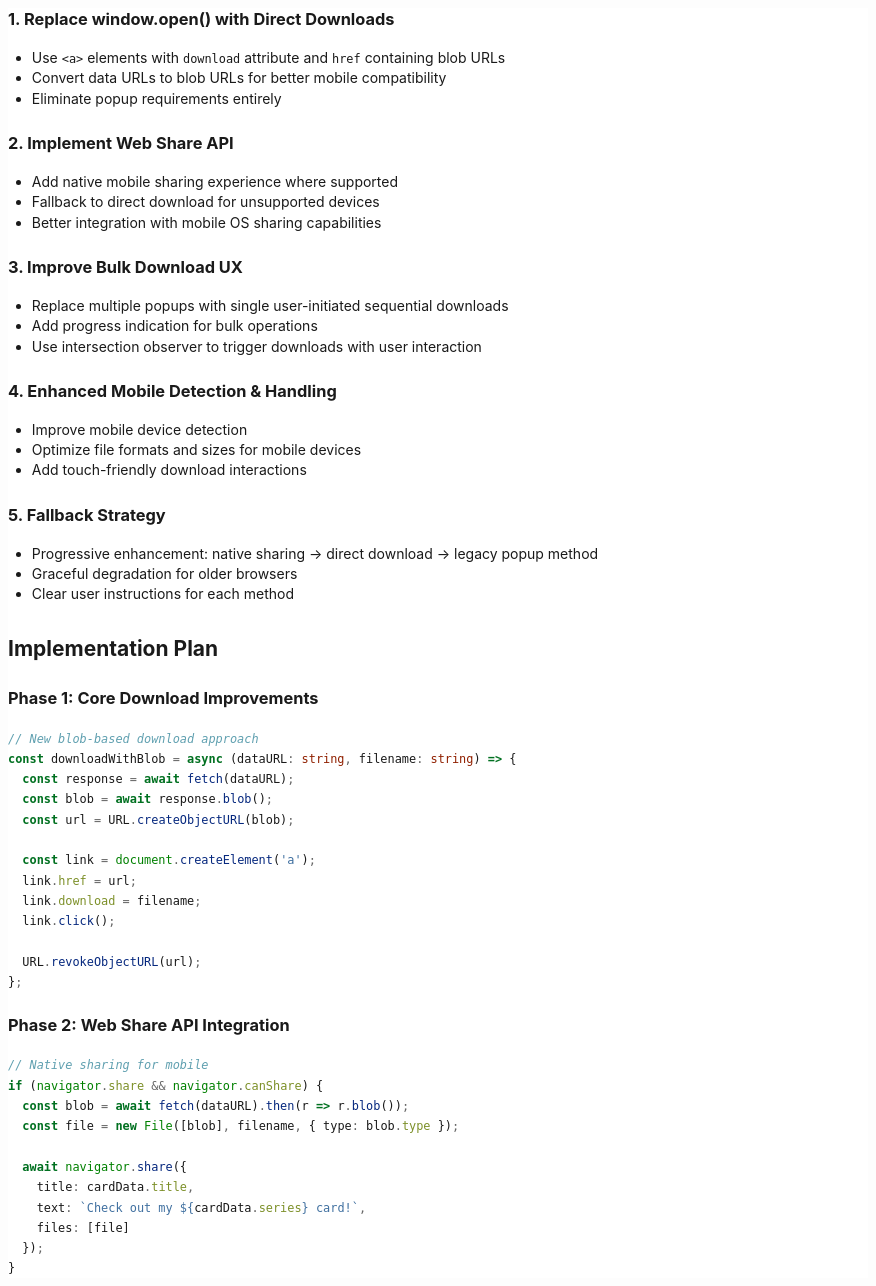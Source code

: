 ### 1. Replace window.open() with Direct Downloads
- Use `<a>` elements with `download` attribute and `href` containing blob URLs
- Convert data URLs to blob URLs for better mobile compatibility
- Eliminate popup requirements entirely

### 2. Implement Web Share API
- Add native mobile sharing experience where supported
- Fallback to direct download for unsupported devices
- Better integration with mobile OS sharing capabilities

### 3. Improve Bulk Download UX
- Replace multiple popups with single user-initiated sequential downloads
- Add progress indication for bulk operations
- Use intersection observer to trigger downloads with user interaction

### 4. Enhanced Mobile Detection & Handling
- Improve mobile device detection
- Optimize file formats and sizes for mobile devices
- Add touch-friendly download interactions

### 5. Fallback Strategy
- Progressive enhancement: native sharing → direct download → legacy popup method
- Graceful degradation for older browsers
- Clear user instructions for each method

## Implementation Plan

### Phase 1: Core Download Improvements
```typescript
// New blob-based download approach
const downloadWithBlob = async (dataURL: string, filename: string) => {
  const response = await fetch(dataURL);
  const blob = await response.blob();
  const url = URL.createObjectURL(blob);
  
  const link = document.createElement('a');
  link.href = url;
  link.download = filename;
  link.click();
  
  URL.revokeObjectURL(url);
};
```

### Phase 2: Web Share API Integration
```typescript
// Native sharing for mobile
if (navigator.share && navigator.canShare) {
  const blob = await fetch(dataURL).then(r => r.blob());
  const file = new File([blob], filename, { type: blob.type });
  
  await navigator.share({
    title: cardData.title,
    text: `Check out my ${cardData.series} card!`,
    files: [file]
  });
}
```
